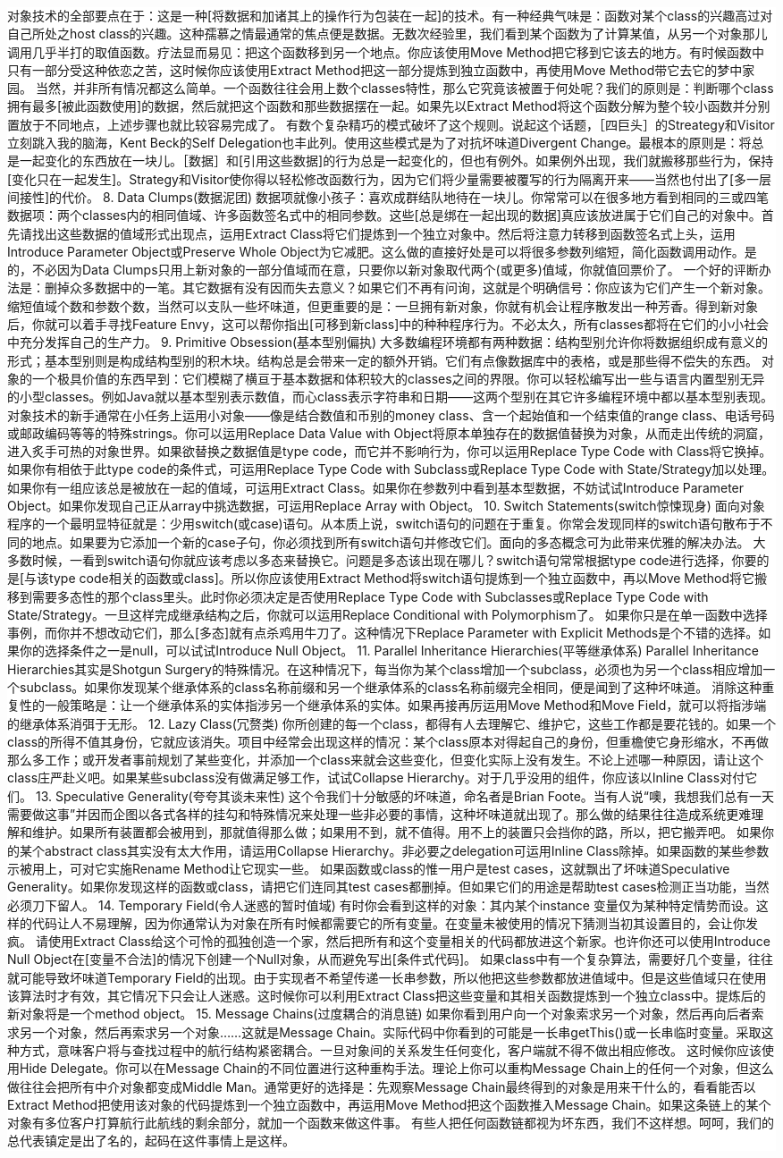 对象技术的全部要点在于：这是一种[将数据和加诸其上的操作行为包装在一起]的技术。有一种经典气味是：函数对某个class的兴趣高过对自己所处之host class的兴趣。这种孺慕之情最通常的焦点便是数据。无数次经验里，我们看到某个函数为了计算某值，从另一个对象那儿调用几乎半打的取值函数。疗法显而易见：把这个函数移到另一个地点。你应该使用Move Method把它移到它该去的地方。有时候函数中只有一部分受这种依恋之苦，这时候你应该使用Extract Method把这一部分提炼到独立函数中，再使用Move Method带它去它的梦中家园。
当然，并非所有情况都这么简单。一个函数往往会用上数个classes特性，那么它究竟该被置于何处呢？我们的原则是：判断哪个class拥有最多[被此函数使用]的数据，然后就把这个函数和那些数据摆在一起。如果先以Extract Method将这个函数分解为整个较小函数并分别置放于不同地点，上述步骤也就比较容易完成了。
有数个复杂精巧的模式破坏了这个规则。说起这个话题，［四巨头］的Streategy和Visitor立刻跳入我的脑海，Kent Beck的Self Delegation也丰此列。使用这些模式是为了对抗坏味道Divergent Change。最根本的原则是：将总是一起变化的东西放在一块儿。［数据］和[引用这些数据]的行为总是一起变化的，但也有例外。如果例外出现，我们就搬移那些行为，保持[变化只在一起发生]。Strategy和Visitor使你得以轻松修改函数行为，因为它们将少量需要被覆写的行为隔离开来——当然也付出了[多一层间接性]的代价。
8. Data Clumps(数据泥团)
数据项就像小孩子：喜欢成群结队地待在一块儿。你常常可以在很多地方看到相同的三或四笔数据项：两个classes内的相同值域、许多函数签名式中的相同参数。这些[总是绑在一起出现的数据]真应该放进属于它们自己的对象中。首先请找出这些数据的值域形式出现点，运用Extract Class将它们提炼到一个独立对象中。然后将注意力转移到函数签名式上头，运用Introduce Parameter Object或Preserve Whole Object为它减肥。这么做的直接好处是可以将很多参数列缩短，简化函数调用动作。是的，不必因为Data Clumps只用上新对象的一部分值域而在意，只要你以新对象取代两个(或更多)值域，你就值回票价了。
一个好的评断办法是：删掉众多数据中的一笔。其它数据有没有因而失去意义？如果它们不再有问询，这就是个明确信号：你应该为它们产生一个新对象。
缩短值域个数和参数个数，当然可以支队一些坏味道，但更重要的是：一旦拥有新对象，你就有机会让程序散发出一种芳香。得到新对象后，你就可以着手寻找Feature Envy，这可以帮你指出[可移到新class]中的种种程序行为。不必太久，所有classes都将在它们的小小社会中充分发挥自己的生产力。
9. Primitive Obsession(基本型别偏执)
大多数编程环境都有两种数据：结构型别允许你将数据组织成有意义的形式；基本型别则是构成结构型别的积木块。结构总是会带来一定的额外开销。它们有点像数据库中的表格，或是那些得不偿失的东西。
对象的一个极具价值的东西早到：它们模糊了横亘于基本数据和体积较大的classes之间的界限。你可以轻松编写出一些与语言内置型别无异的小型classes。例如Java就以基本型别表示数值，而心class表示字符串和日期——这两个型别在其它许多编程环境中都以基本型别表现。
对象技术的新手通常在小任务上运用小对象——像是结合数值和币别的money class、含一个起始值和一个结束值的range class、电话号码或邮政编码等等的特殊strings。你可以运用Replace Data Value with Object将原本单独存在的数据值替换为对象，从而走出传统的洞窟，进入炙手可热的对象世界。如果欲替换之数据值是type code，而它并不影响行为，你可以运用Replace Type Code with Class将它换掉。如果你有相依于此type code的条件式，可运用Replace Type Code with Subclass或Replace Type Code with State/Strategy加以处理。
如果你有一组应该总是被放在一起的值域，可运用Extract Class。如果你在参数列中看到基本型数据，不妨试试Introduce Parameter Object。如果你发现自己正从array中挑选数据，可运用Replace Array with Object。
10. Switch Statements(switch惊悚现身)
面向对象程序的一个最明显特征就是：少用switch(或case)语句。从本质上说，switch语句的问题在于重复。你常会发现同样的switch语句散布于不同的地点。如果要为它添加一个新的case子句，你必须找到所有switch语句并修改它们。面向的多态概念可为此带来优雅的解决办法。
大多数时候，一看到switch语句你就应该考虑以多态来替换它。问题是多态该出现在哪儿？switch语句常常根据type code进行选择，你要的是[与该type code相关的函数或class]。所以你应该使用Extract Method将switch语句提炼到一个独立函数中，再以Move Method将它搬移到需要多态性的那个class里头。此时你必须决定是否使用Replace Type Code with Subclasses或Replace Type Code with State/Strategy。一旦这样完成继承结构之后，你就可以运用Replace Conditional with Polymorphism了。
如果你只是在单一函数中选择事例，而你并不想改动它们，那么[多态]就有点杀鸡用牛刀了。这种情况下Replace Parameter with Explicit Methods是个不错的选择。如果你的选择条件之一是null，可以试试Introduce Null Object。
11. Parallel Inheritance Hierarchies(平等继承体系)
Parallel Inheritance Hierarchies其实是Shotgun Surgery的特殊情况。在这种情况下，每当你为某个class增加一个subclass，必须也为另一个class相应增加一个subclass。如果你发现某个继承体系的class名称前缀和另一个继承体系的class名称前缀完全相同，便是闻到了这种坏味道。
消除这种重复性的一般策略是：让一个继承体系的实体指涉另一个继承体系的实体。如果再接再厉运用Move Method和Move Field，就可以将指涉端的继承体系消弭于无形。
12. Lazy Class(冗赘类)
你所创建的每一个class，都得有人去理解它、维护它，这些工作都是要花钱的。如果一个class的所得不值其身份，它就应该消失。项目中经常会出现这样的情况：某个class原本对得起自己的身份，但重檐使它身形缩水，不再做那么多工作；或开发者事前规划了某些变化，并添加一个class来就会这些变化，但变化实际上没有发生。不论上述哪一种原因，请让这个class庄严赴义吧。如果某些subclass没有做满足够工作，试试Collapse Hierarchy。对于几乎没用的组件，你应该以Inline Class对付它们。
13. Speculative Generality(夸夸其谈未来性)
这个令我们十分敏感的坏味道，命名者是Brian Foote。当有人说“噢，我想我们总有一天需要做这事”并因而企图以各式各样的挂勾和特殊情况来处理一些非必要的事情，这种坏味道就出现了。那么做的结果往往造成系统更难理解和维护。如果所有装置都会被用到，那就值得那么做；如果用不到，就不值得。用不上的装置只会挡你的路，所以，把它搬弄吧。
如果你的某个abstract class其实没有太大作用，请运用Collapse Hierarchy。非必要之delegation可运用Inline Class除掉。如果函数的某些参数示被用上，可对它实施Rename Method让它现实一些。
如果函数或class的惟一用户是test cases，这就飘出了坏味道Speculative Generality。如果你发现这样的函数或class，请把它们连同其test cases都删掉。但如果它们的用途是帮助test cases检测正当功能，当然必须刀下留人。
14. Temporary Field(令人迷惑的暂时值域)
有时你会看到这样的对象：其内某个instance 变量仅为某种特定情势而设。这样的代码让人不易理解，因为你通常认为对象在所有时候都需要它的所有变量。在变量未被使用的情况下猜测当初其设置目的，会让你发疯。
请使用Extract Class给这个可怜的孤独创造一个家，然后把所有和这个变量相关的代码都放进这个新家。也许你还可以使用Introduce Null Object在[变量不合法]的情况下创建一个Null对象，从而避免写出[条件式代码]。
如果class中有一个复杂算法，需要好几个变量，往往就可能导致坏味道Temporary Field的出现。由于实现者不希望传递一长串参数，所以他把这些参数都放进值域中。但是这些值域只在使用该算法时才有效，其它情况下只会让人迷惑。这时候你可以利用Extract Class把这些变量和其相关函数提炼到一个独立class中。提炼后的新对象将是一个method object。
15. Message Chains(过度耦合的消息链)
如果你看到用户向一个对象索求另一个对象，然后再向后者索求另一个对象，然后再索求另一个对象……这就是Message Chain。实际代码中你看到的可能是一长串getThis()或一长串临时变量。采取这种方式，意味客户将与查找过程中的航行结构紧密耦合。一旦对象间的关系发生任何变化，客户端就不得不做出相应修改。
这时候你应该使用Hide Delegate。你可以在Message Chain的不同位置进行这种重构手法。理论上你可以重构Message Chain上的任何一个对象，但这么做往往会把所有中介对象都变成Middle Man。通常更好的选择是：先观察Message Chain最终得到的对象是用来干什么的，看看能否以Extract Method把使用该对象的代码提炼到一个独立函数中，再运用Move Method把这个函数推入Message Chain。如果这条链上的某个对象有多位客户打算航行此航线的剩余部分，就加一个函数来做这件事。
有些人把任何函数链都视为坏东西，我们不这样想。呵呵，我们的总代表镇定是出了名的，起码在这件事情上是这样。